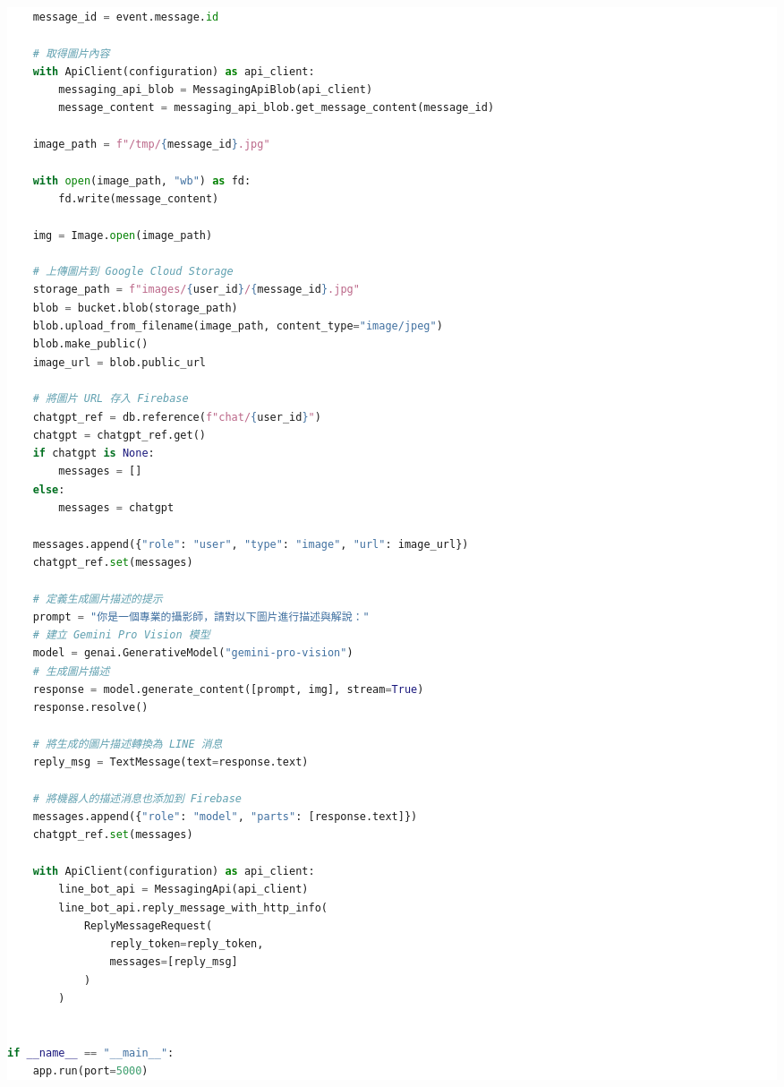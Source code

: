 ```python
    message_id = event.message.id

    # 取得圖片內容
    with ApiClient(configuration) as api_client:
        messaging_api_blob = MessagingApiBlob(api_client)
        message_content = messaging_api_blob.get_message_content(message_id)

    image_path = f"/tmp/{message_id}.jpg"

    with open(image_path, "wb") as fd:
        fd.write(message_content)

    img = Image.open(image_path)

    # 上傳圖片到 Google Cloud Storage
    storage_path = f"images/{user_id}/{message_id}.jpg"
    blob = bucket.blob(storage_path)
    blob.upload_from_filename(image_path, content_type="image/jpeg")
    blob.make_public()
    image_url = blob.public_url

    # 將圖片 URL 存入 Firebase
    chatgpt_ref = db.reference(f"chat/{user_id}")
    chatgpt = chatgpt_ref.get()
    if chatgpt is None:
        messages = []
    else:
        messages = chatgpt

    messages.append({"role": "user", "type": "image", "url": image_url})
    chatgpt_ref.set(messages)

    # 定義生成圖片描述的提示
    prompt = "你是一個專業的攝影師，請對以下圖片進行描述與解說："
    # 建立 Gemini Pro Vision 模型
    model = genai.GenerativeModel("gemini-pro-vision")
    # 生成圖片描述
    response = model.generate_content([prompt, img], stream=True)
    response.resolve()

    # 將生成的圖片描述轉換為 LINE 消息
    reply_msg = TextMessage(text=response.text)

    # 將機器人的描述消息也添加到 Firebase
    messages.append({"role": "model", "parts": [response.text]})
    chatgpt_ref.set(messages)

    with ApiClient(configuration) as api_client:
        line_bot_api = MessagingApi(api_client)
        line_bot_api.reply_message_with_http_info(
            ReplyMessageRequest(
                reply_token=reply_token,
                messages=[reply_msg]
            )
        )


if __name__ == "__main__":
    app.run(port=5000)

```

